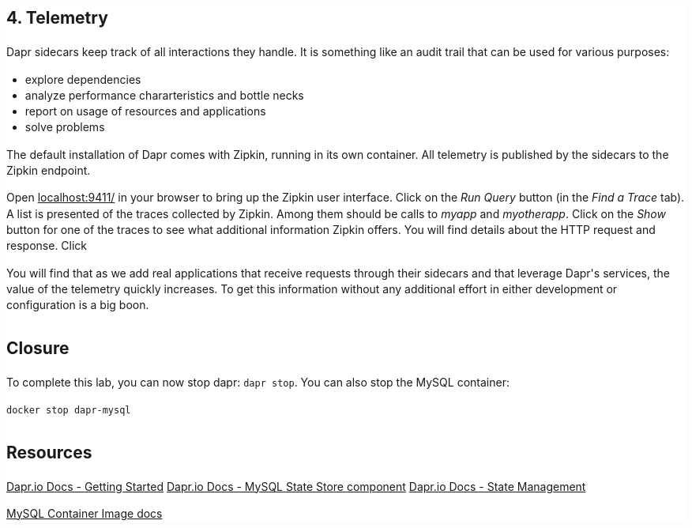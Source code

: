 ## 4. Telemetry

Dapr sidecars keep track of all interactions they handle. It is something like an audit trail that can be used for various purposes:
* explore dependencies
* analyze performance chararteristics and bottle necks
* report on usage of resources and applications
* solve problems

The default installation of Dapr comes with Zipkin, running in its own container. All telemetry is published by the sidecars to the Zipkin endpoint. 

Open [localhost:9411/](http://localhost:9411/) in your browser to bring up the Zipkin user interface. Click on the *Run Query* button (in the *Find a Trace* tab). A list is presented of the traces collected by Zipkin. Among them should be calls to *myapp* and *myotherapp*. Click on the *Show* button for one of the traces to see what additional information Zipkin offers. You will find details about the HTTP request and response. Click

You will find that as we add real applications that receive requests through their sidecars and that leverage Dapr's services, the value of the telemetry quickly increases. To get this information without any additional effort in either development or configuration is a big boon. 

## Closure

To complete this lab, you can now stop dapr: `dapr stop`. You can also stop the MySQL container:

```
docker stop dapr-mysql
```


## Resources

[Dapr.io Docs - Getting Started](https://docs.dapr.io/getting-started/)
[Dapr.io Docs - MySQL State Store component](https://docs.dapr.io/reference/components-reference/supported-state-stores/setup-mysql/)
[Dapr.io Docs - State Management](https://docs.dapr.io/developing-applications/building-blocks/state-management/)

[MySQL Container Image docs](https://hub.docker.com/_/mysql/)